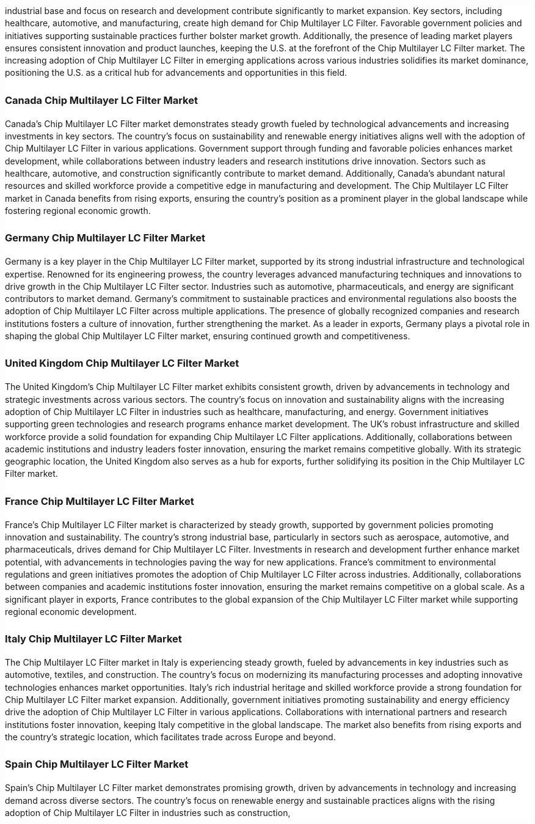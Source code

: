 industrial base and focus on research and development contribute significantly to market expansion. Key sectors, including healthcare, automotive, and manufacturing, create high demand for Chip Multilayer LC Filter. Favorable government policies and initiatives supporting sustainable practices further bolster market growth. Additionally, the presence of leading market players ensures consistent innovation and product launches, keeping the U.S. at the forefront of the Chip Multilayer LC Filter market. The increasing adoption of Chip Multilayer LC Filter in emerging applications across various industries solidifies its market dominance, positioning the U.S. as a critical hub for advancements and opportunities in this field.</p><h3>Canada Chip Multilayer LC Filter Market</h3><p>Canada&rsquo;s Chip Multilayer LC Filter market demonstrates steady growth fueled by technological advancements and increasing investments in key sectors. The country&rsquo;s focus on sustainability and renewable energy initiatives aligns well with the adoption of Chip Multilayer LC Filter in various applications. Government support through funding and favorable policies enhances market development, while collaborations between industry leaders and research institutions drive innovation. Sectors such as healthcare, automotive, and construction significantly contribute to market demand. Additionally, Canada&rsquo;s abundant natural resources and skilled workforce provide a competitive edge in manufacturing and development. The Chip Multilayer LC Filter market in Canada benefits from rising exports, ensuring the country&rsquo;s position as a prominent player in the global landscape while fostering regional economic growth.</p><h3>Germany Chip Multilayer LC Filter Market</h3><p>Germany is a key player in the Chip Multilayer LC Filter market, supported by its strong industrial infrastructure and technological expertise. Renowned for its engineering prowess, the country leverages advanced manufacturing techniques and innovations to drive growth in the Chip Multilayer LC Filter sector. Industries such as automotive, pharmaceuticals, and energy are significant contributors to market demand. Germany&rsquo;s commitment to sustainable practices and environmental regulations also boosts the adoption of Chip Multilayer LC Filter across multiple applications. The presence of globally recognized companies and research institutions fosters a culture of innovation, further strengthening the market. As a leader in exports, Germany plays a pivotal role in shaping the global Chip Multilayer LC Filter market, ensuring continued growth and competitiveness.</p><h3>United Kingdom Chip Multilayer LC Filter Market</h3><p>The United Kingdom&rsquo;s Chip Multilayer LC Filter market exhibits consistent growth, driven by advancements in technology and strategic investments across various sectors. The country&rsquo;s focus on innovation and sustainability aligns with the increasing adoption of Chip Multilayer LC Filter in industries such as healthcare, manufacturing, and energy. Government initiatives supporting green technologies and research programs enhance market development. The UK&rsquo;s robust infrastructure and skilled workforce provide a solid foundation for expanding Chip Multilayer LC Filter applications. Additionally, collaborations between academic institutions and industry leaders foster innovation, ensuring the market remains competitive globally. With its strategic geographic location, the United Kingdom also serves as a hub for exports, further solidifying its position in the Chip Multilayer LC Filter market.</p><h3>France Chip Multilayer LC Filter Market</h3><p>France&rsquo;s Chip Multilayer LC Filter market is characterized by steady growth, supported by government policies promoting innovation and sustainability. The country&rsquo;s strong industrial base, particularly in sectors such as aerospace, automotive, and pharmaceuticals, drives demand for Chip Multilayer LC Filter. Investments in research and development further enhance market potential, with advancements in technologies paving the way for new applications. France&rsquo;s commitment to environmental regulations and green initiatives promotes the adoption of Chip Multilayer LC Filter across industries. Additionally, collaborations between companies and academic institutions foster innovation, ensuring the market remains competitive on a global scale. As a significant player in exports, France contributes to the global expansion of the Chip Multilayer LC Filter market while supporting regional economic development.</p><h3>Italy Chip Multilayer LC Filter Market</h3><p>The Chip Multilayer LC Filter market in Italy is experiencing steady growth, fueled by advancements in key industries such as automotive, textiles, and construction. The country&rsquo;s focus on modernizing its manufacturing processes and adopting innovative technologies enhances market opportunities. Italy&rsquo;s rich industrial heritage and skilled workforce provide a strong foundation for Chip Multilayer LC Filter market expansion. Additionally, government initiatives promoting sustainability and energy efficiency drive the adoption of Chip Multilayer LC Filter in various applications. Collaborations with international partners and research institutions foster innovation, keeping Italy competitive in the global landscape. The market also benefits from rising exports and the country&rsquo;s strategic location, which facilitates trade across Europe and beyond.</p><h3>Spain Chip Multilayer LC Filter Market</h3><p>Spain&rsquo;s Chip Multilayer LC Filter market demonstrates promising growth, driven by advancements in technology and increasing demand across diverse sectors. The country&rsquo;s focus on renewable energy and sustainable practices aligns with the rising adoption of Chip Multilayer LC Filter in industries such as construction,